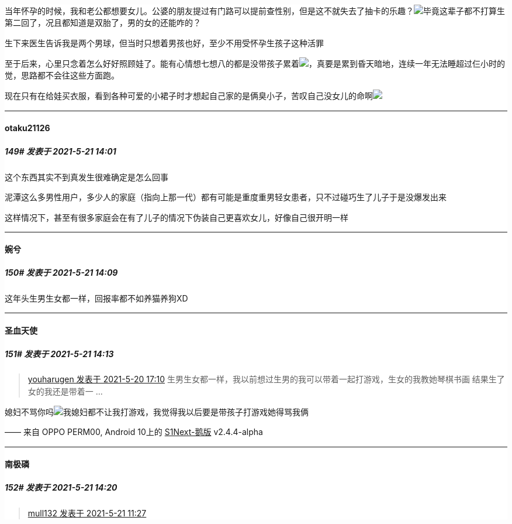 
当年怀孕的时候，我和老公都想要女儿。公婆的朋友提过有门路可以提前查性别，但是这不就失去了抽卡的乐趣？<img src="https://static.saraba1st.com/image/smiley/face2017/049.png" referrerpolicy="no-referrer">毕竟这辈子都不打算生第二回了，况且都知道是双胎了，男的女的还能咋的？

生下来医生告诉我是两个男球，但当时只想着男孩也好，至少不用受怀孕生孩子这种活罪

至于后来，心里只念着怎么好好照顾娃了。能有心情想七想八的都是没带孩子累着<img src="https://static.saraba1st.com/image/smiley/face2017/125.png" referrerpolicy="no-referrer">，真要是累到昏天暗地，连续一年无法睡超过仨小时的觉，思路都不会往这些方面跑。

现在只有在给娃买衣服，看到各种可爱的小裙子时才想起自己家的是俩臭小子，苦叹自己没女儿的命啊<img src="https://static.saraba1st.com/image/smiley/face2017/135.png" referrerpolicy="no-referrer">


*****

####  otaku21126  
##### 149#       发表于 2021-5-21 14:01


这个东西其实不到真发生很难确定是怎么回事


泥潭这么多男性用户，多少人的家庭（指向上那一代）都有可能是重度重男轻女患者，只不过碰巧生了儿子于是没爆发出来

这样情况下，甚至有很多家庭会在有了儿子的情况下伪装自己更喜欢女儿，好像自己很开明一样


*****

####  婉兮  
##### 150#       发表于 2021-5-21 14:09


这年头生男生女都一样，回报率都不如养猫养狗XD




*****

####  圣血天使  
##### 151#       发表于 2021-5-21 14:13


<blockquote><a href="httphttps://bbs.saraba1st.com/2b/forum.php?mod=redirect&amp;goto=findpost&amp;pid=51314022&amp;ptid=2005062" target="_blank">youharugen 发表于 2021-5-20 17:10</a>
生男生女都一样，我以前想过生男的我可以带着一起打游戏，生女的我教她琴棋书画
结果生了女的我还是带着一 ...</blockquote>
媳妇不骂你吗<img src="https://static.saraba1st.com/image/smiley/face2017/001.png" referrerpolicy="no-referrer">我媳妇都不让我打游戏，我觉得我以后要是带孩子打游戏她得骂我俩

—— 来自 OPPO PERM00, Android 10上的 [S1Next-鹅版](https://github.com/ykrank/S1-Next/releases) v2.4.4-alpha


*****

####  南极磷  
##### 152#       发表于 2021-5-21 14:20


<blockquote><a href="httphttps://bbs.saraba1st.com/2b/forum.php?mod=redirect&amp;goto=findpost&amp;pid=51321690&amp;ptid=2005062" target="_blank">mull132 发表于 2021-5-21 11:27</a>
